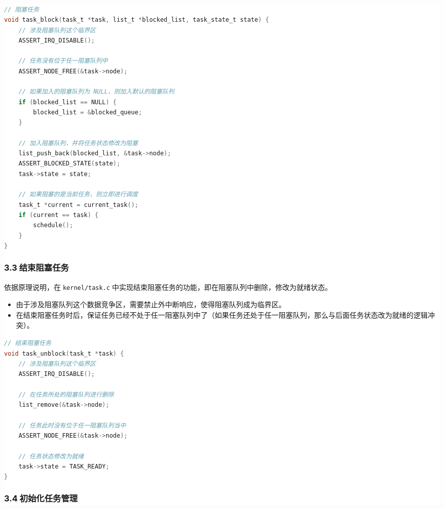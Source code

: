 ```c
// 阻塞任务
void task_block(task_t *task, list_t *blocked_list, task_state_t state) {
    // 涉及阻塞队列这个临界区
    ASSERT_IRQ_DISABLE();

    // 任务没有位于任一阻塞队列中
    ASSERT_NODE_FREE(&task->node);

    // 如果加入的阻塞队列为 NULL，则加入默认的阻塞队列
    if (blocked_list == NULL) {
        blocked_list = &blocked_queue;
    }

    // 加入阻塞队列，并将任务状态修改为阻塞
    list_push_back(blocked_list, &task->node);
    ASSERT_BLOCKED_STATE(state);
    task->state = state;

    // 如果阻塞的是当前任务，则立即进行调度
    task_t *current = current_task();
    if (current == task) {
        schedule();
    }
}
```

### 3.3 结束阻塞任务

依据原理说明，在 `kernel/task.c` 中实现结束阻塞任务的功能，即在阻塞队列中删除，修改为就绪状态。

- 由于涉及阻塞队列这个数据竞争区，需要禁止外中断响应，使得阻塞队列成为临界区。
- 在结束阻塞任务时后，保证任务已经不处于任一阻塞队列中了（如果任务还处于任一阻塞队列，那么与后面任务状态改为就绪的逻辑冲突）。

```c
// 结束阻塞任务
void task_unblock(task_t *task) {
    // 涉及阻塞队列这个临界区
    ASSERT_IRQ_DISABLE();

    // 在任务所处的阻塞队列进行删除
    list_remove(&task->node);

    // 任务此时没有位于任一阻塞队列当中
    ASSERT_NODE_FREE(&task->node);

    // 任务状态修改为就绪
    task->state = TASK_READY;
}
```

### 3.4 初始化任务管理
